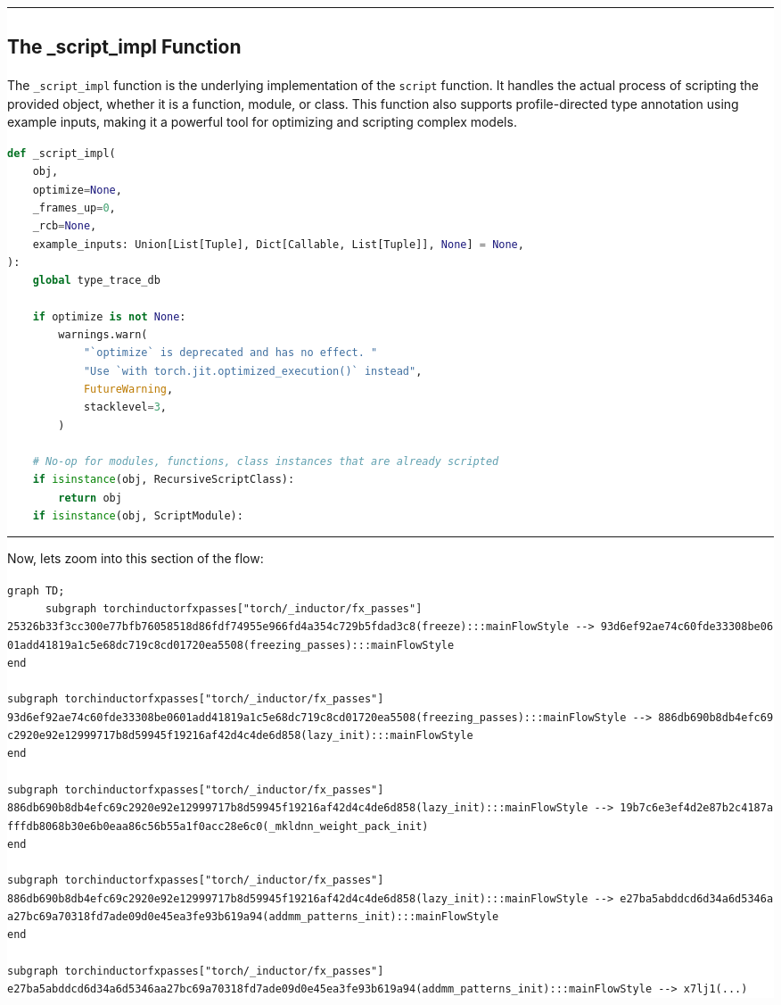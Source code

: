 <SwmSnippet path="/torch/jit/_script.py" line="1086">

---

## The \_script_impl Function

The `_script_impl` function is the underlying implementation of the `script` function. It handles the actual process of scripting the provided object, whether it is a function, module, or class. This function also supports profile-directed type annotation using example inputs, making it a powerful tool for optimizing and scripting complex models.

```python
def _script_impl(
    obj,
    optimize=None,
    _frames_up=0,
    _rcb=None,
    example_inputs: Union[List[Tuple], Dict[Callable, List[Tuple]], None] = None,
):
    global type_trace_db

    if optimize is not None:
        warnings.warn(
            "`optimize` is deprecated and has no effect. "
            "Use `with torch.jit.optimized_execution()` instead",
            FutureWarning,
            stacklevel=3,
        )

    # No-op for modules, functions, class instances that are already scripted
    if isinstance(obj, RecursiveScriptClass):
        return obj
    if isinstance(obj, ScriptModule):
```

---

</SwmSnippet>

Now, lets zoom into this section of the flow:

```mermaid
graph TD;
      subgraph torchinductorfxpasses["torch/_inductor/fx_passes"]
25326b33f3cc300e77bfb76058518d86fdf74955e966fd4a354c729b5fdad3c8(freeze):::mainFlowStyle --> 93d6ef92ae74c60fde33308be0601add41819a1c5e68dc719c8cd01720ea5508(freezing_passes):::mainFlowStyle
end

subgraph torchinductorfxpasses["torch/_inductor/fx_passes"]
93d6ef92ae74c60fde33308be0601add41819a1c5e68dc719c8cd01720ea5508(freezing_passes):::mainFlowStyle --> 886db690b8db4efc69c2920e92e12999717b8d59945f19216af42d4c4de6d858(lazy_init):::mainFlowStyle
end

subgraph torchinductorfxpasses["torch/_inductor/fx_passes"]
886db690b8db4efc69c2920e92e12999717b8d59945f19216af42d4c4de6d858(lazy_init):::mainFlowStyle --> 19b7c6e3ef4d2e87b2c4187afffdb8068b30e6b0eaa86c56b55a1f0acc28e6c0(_mkldnn_weight_pack_init)
end

subgraph torchinductorfxpasses["torch/_inductor/fx_passes"]
886db690b8db4efc69c2920e92e12999717b8d59945f19216af42d4c4de6d858(lazy_init):::mainFlowStyle --> e27ba5abddcd6d34a6d5346aa27bc69a70318fd7ade09d0e45ea3fe93b619a94(addmm_patterns_init):::mainFlowStyle
end

subgraph torchinductorfxpasses["torch/_inductor/fx_passes"]
e27ba5abddcd6d34a6d5346aa27bc69a70318fd7ade09d0e45ea3fe93b619a94(addmm_patterns_init):::mainFlowStyle --> x7lj1(...)
```